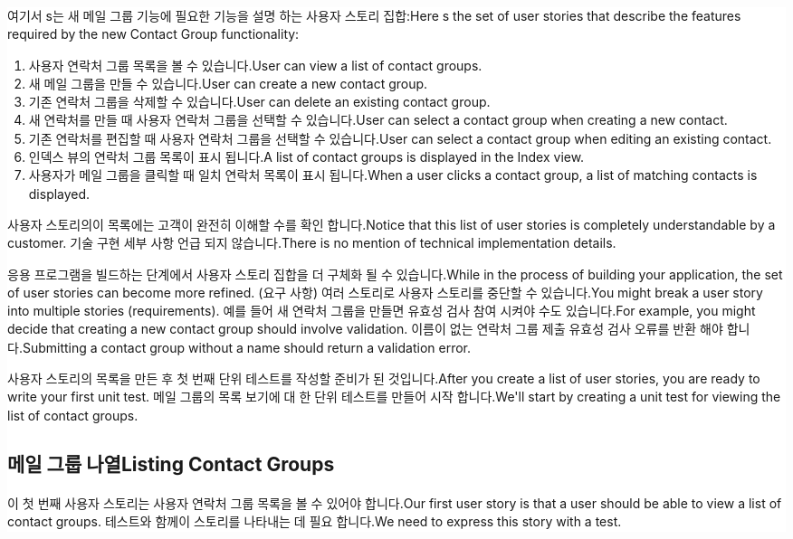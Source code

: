 <span data-ttu-id="6a6a1-187">여기서 s는 새 메일 그룹 기능에 필요한 기능을 설명 하는 사용자 스토리 집합:</span><span class="sxs-lookup"><span data-stu-id="6a6a1-187">Here s the set of user stories that describe the features required by the new Contact Group functionality:</span></span>

1. <span data-ttu-id="6a6a1-188">사용자 연락처 그룹 목록을 볼 수 있습니다.</span><span class="sxs-lookup"><span data-stu-id="6a6a1-188">User can view a list of contact groups.</span></span>
2. <span data-ttu-id="6a6a1-189">새 메일 그룹을 만들 수 있습니다.</span><span class="sxs-lookup"><span data-stu-id="6a6a1-189">User can create a new contact group.</span></span>
3. <span data-ttu-id="6a6a1-190">기존 연락처 그룹을 삭제할 수 있습니다.</span><span class="sxs-lookup"><span data-stu-id="6a6a1-190">User can delete an existing contact group.</span></span>
4. <span data-ttu-id="6a6a1-191">새 연락처를 만들 때 사용자 연락처 그룹을 선택할 수 있습니다.</span><span class="sxs-lookup"><span data-stu-id="6a6a1-191">User can select a contact group when creating a new contact.</span></span>
5. <span data-ttu-id="6a6a1-192">기존 연락처를 편집할 때 사용자 연락처 그룹을 선택할 수 있습니다.</span><span class="sxs-lookup"><span data-stu-id="6a6a1-192">User can select a contact group when editing an existing contact.</span></span>
6. <span data-ttu-id="6a6a1-193">인덱스 뷰의 연락처 그룹 목록이 표시 됩니다.</span><span class="sxs-lookup"><span data-stu-id="6a6a1-193">A list of contact groups is displayed in the Index view.</span></span>
7. <span data-ttu-id="6a6a1-194">사용자가 메일 그룹을 클릭할 때 일치 연락처 목록이 표시 됩니다.</span><span class="sxs-lookup"><span data-stu-id="6a6a1-194">When a user clicks a contact group, a list of matching contacts is displayed.</span></span>

<span data-ttu-id="6a6a1-195">사용자 스토리의이 목록에는 고객이 완전히 이해할 수를 확인 합니다.</span><span class="sxs-lookup"><span data-stu-id="6a6a1-195">Notice that this list of user stories is completely understandable by a customer.</span></span> <span data-ttu-id="6a6a1-196">기술 구현 세부 사항 언급 되지 않습니다.</span><span class="sxs-lookup"><span data-stu-id="6a6a1-196">There is no mention of technical implementation details.</span></span>

<span data-ttu-id="6a6a1-197">응용 프로그램을 빌드하는 단계에서 사용자 스토리 집합을 더 구체화 될 수 있습니다.</span><span class="sxs-lookup"><span data-stu-id="6a6a1-197">While in the process of building your application, the set of user stories can become more refined.</span></span> <span data-ttu-id="6a6a1-198">(요구 사항) 여러 스토리로 사용자 스토리를 중단할 수 있습니다.</span><span class="sxs-lookup"><span data-stu-id="6a6a1-198">You might break a user story into multiple stories (requirements).</span></span> <span data-ttu-id="6a6a1-199">예를 들어 새 연락처 그룹을 만들면 유효성 검사 참여 시켜야 수도 있습니다.</span><span class="sxs-lookup"><span data-stu-id="6a6a1-199">For example, you might decide that creating a new contact group should involve validation.</span></span> <span data-ttu-id="6a6a1-200">이름이 없는 연락처 그룹 제출 유효성 검사 오류를 반환 해야 합니다.</span><span class="sxs-lookup"><span data-stu-id="6a6a1-200">Submitting a contact group without a name should return a validation error.</span></span>

<span data-ttu-id="6a6a1-201">사용자 스토리의 목록을 만든 후 첫 번째 단위 테스트를 작성할 준비가 된 것입니다.</span><span class="sxs-lookup"><span data-stu-id="6a6a1-201">After you create a list of user stories, you are ready to write your first unit test.</span></span> <span data-ttu-id="6a6a1-202">메일 그룹의 목록 보기에 대 한 단위 테스트를 만들어 시작 합니다.</span><span class="sxs-lookup"><span data-stu-id="6a6a1-202">We'll start by creating a unit test for viewing the list of contact groups.</span></span>

## <a name="listing-contact-groups"></a><span data-ttu-id="6a6a1-203">메일 그룹 나열</span><span class="sxs-lookup"><span data-stu-id="6a6a1-203">Listing Contact Groups</span></span>

<span data-ttu-id="6a6a1-204">이 첫 번째 사용자 스토리는 사용자 연락처 그룹 목록을 볼 수 있어야 합니다.</span><span class="sxs-lookup"><span data-stu-id="6a6a1-204">Our first user story is that a user should be able to view a list of contact groups.</span></span> <span data-ttu-id="6a6a1-205">테스트와 함께이 스토리를 나타내는 데 필요 합니다.</span><span class="sxs-lookup"><span data-stu-id="6a6a1-205">We need to express this story with a test.</span></span>
